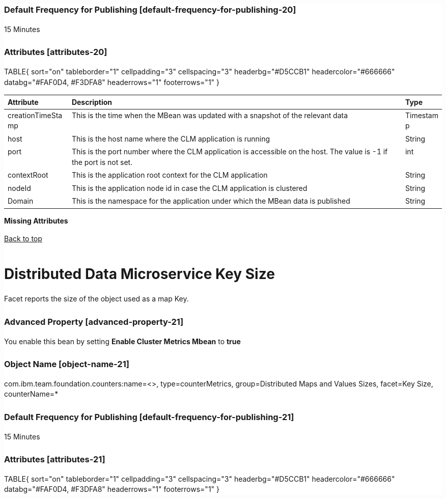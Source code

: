 ### Default Frequency for Publishing [default-frequency-for-publishing-20]

15 Minutes

### Attributes [attributes-20]

TABLE{ sort="on" tableborder="1" cellpadding="3" cellspacing="3"
headerbg="#D5CCB1" headercolor="#666666" databg="#FAF0D4, \#F3DFA8"
headerrows="1" footerrows="1" }

| Attribute | Description | Type |
|:---|:---|:---|
| creationTimeStamp | This is the time when the MBean was updated with a snapshot of the relevant data | Timestamp |
| host | This is the host name where the CLM application is running | String |
| port | This is the port number where the CLM application is accessible on the host. The value is -1 if the port is not set. | int |
| contextRoot | This is the application root context for the CLM application | String |
| nodeId | This is the application node id in case the CLM application is clustered | String |
| Domain | This is the namespace for the application under which the MBean data is published | String |

**Missing Attributes**

[Back to top](#TopPage)

# Distributed Data Microservice Key Size

Facet reports the size of the object used as a map Key.

### Advanced Property [advanced-property-21]

You enable this bean by setting **Enable Cluster Metrics Mbean** to
**true**

### Object Name [object-name-21]

com.ibm.team.foundation.counters:name=\<\>, type=counterMetrics,
group=Distributed Maps and Values Sizes, facet=Key Size, counterName=\*

### Default Frequency for Publishing [default-frequency-for-publishing-21]

15 Minutes

### Attributes [attributes-21]

TABLE{ sort="on" tableborder="1" cellpadding="3" cellspacing="3"
headerbg="#D5CCB1" headercolor="#666666" databg="#FAF0D4, \#F3DFA8"
headerrows="1" footerrows="1" }
